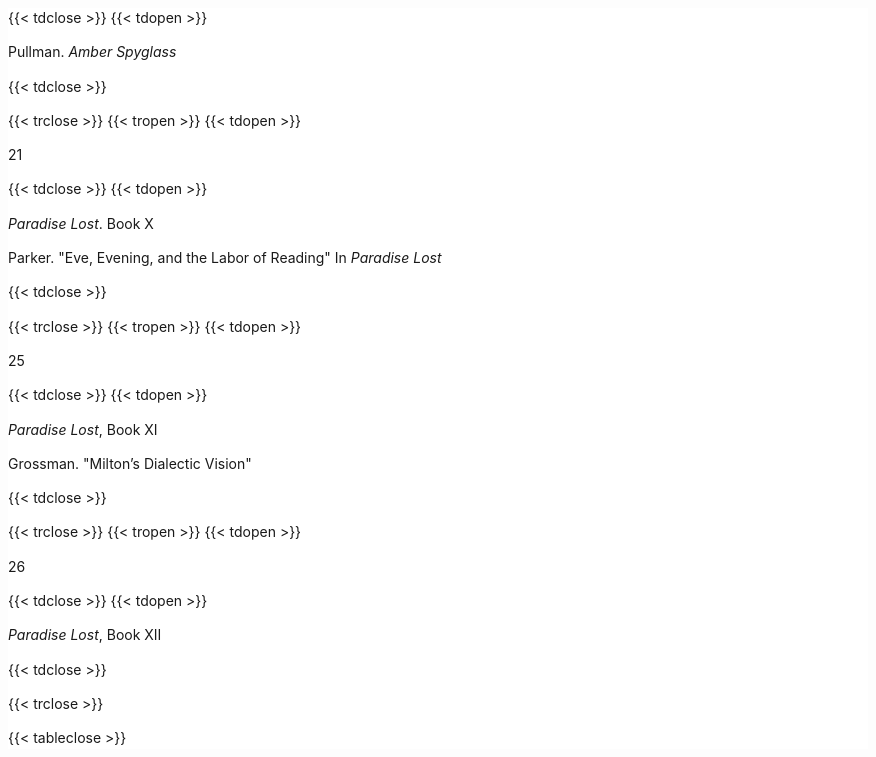 
{{< tdclose >}}
{{< tdopen >}}


Pullman. _Amber Spyglass_


{{< tdclose >}}

{{< trclose >}}
{{< tropen >}}
{{< tdopen >}}


21


{{< tdclose >}}
{{< tdopen >}}


_Paradise Lost_. Book X

Parker. "Eve, Evening, and the Labor of Reading" In _Paradise Lost_


{{< tdclose >}}

{{< trclose >}}
{{< tropen >}}
{{< tdopen >}}


25


{{< tdclose >}}
{{< tdopen >}}


_Paradise Lost_, Book XI

Grossman. "Milton’s Dialectic Vision"


{{< tdclose >}}

{{< trclose >}}
{{< tropen >}}
{{< tdopen >}}


26


{{< tdclose >}}
{{< tdopen >}}


_Paradise Lost_, Book XII


{{< tdclose >}}

{{< trclose >}}

{{< tableclose >}}